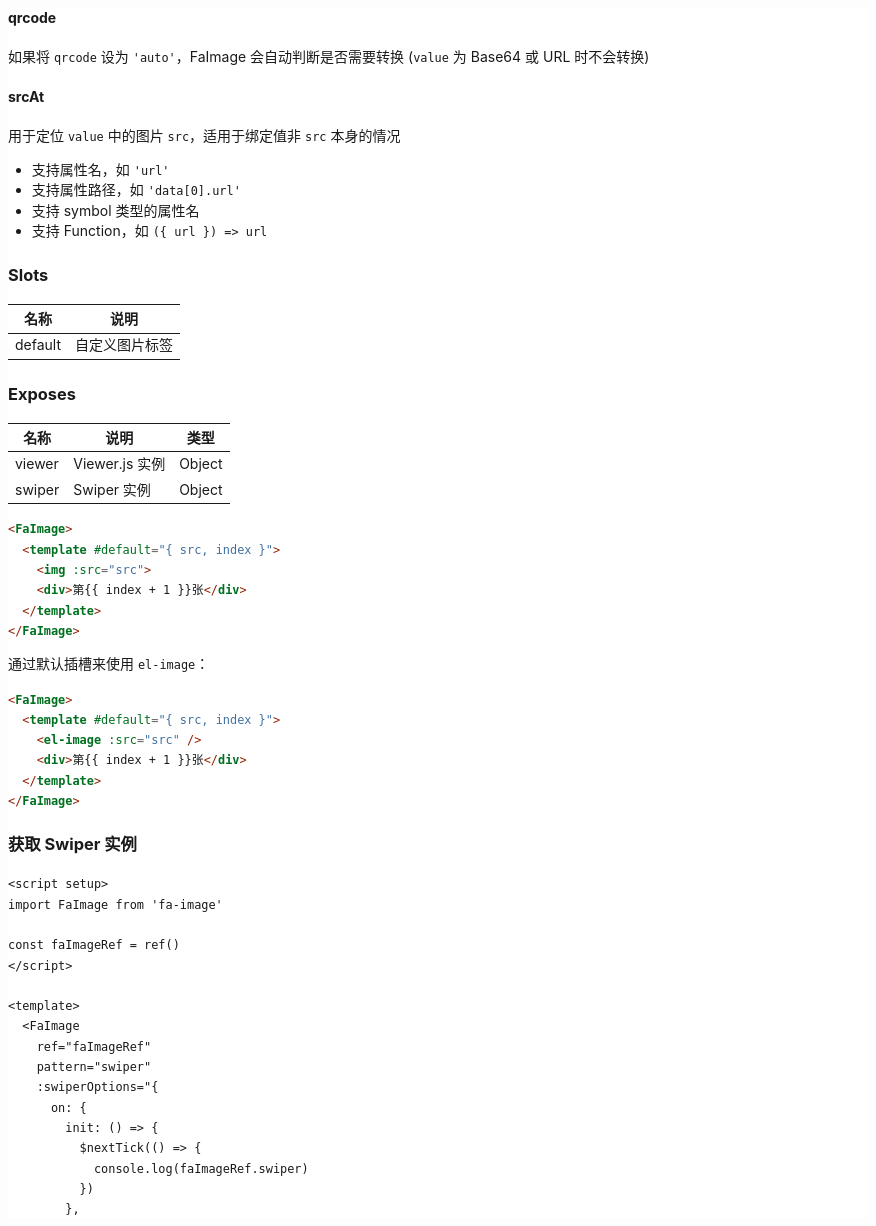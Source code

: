 #### qrcode

如果将 `qrcode` 设为 `'auto'`，FaImage 会自动判断是否需要转换 (`value` 为 Base64 或 URL 时不会转换)

#### srcAt

用于定位 `value` 中的图片 `src`，适用于绑定值非 `src` 本身的情况

- 支持属性名，如 `'url'`
- 支持属性路径，如 `'data[0].url'`
- 支持 symbol 类型的属性名
- 支持 Function，如 `({ url }) => url`

### Slots

| 名称    | 说明           |
|---------|--------------|
| default | 自定义图片标签 |

### Exposes

| 名称   | 说明           | 类型   |
|--------|--------------|--------|
| viewer | Viewer.js 实例 | Object |
| swiper | Swiper 实例    | Object |

```html
<FaImage>
  <template #default="{ src, index }">
    <img :src="src">
    <div>第{{ index + 1 }}张</div>
  </template>
</FaImage>
```

通过默认插槽来使用 `el-image`：

```html
<FaImage>
  <template #default="{ src, index }">
    <el-image :src="src" />
    <div>第{{ index + 1 }}张</div>
  </template>
</FaImage>
```

### 获取 Swiper 实例

```vue
<script setup>
import FaImage from 'fa-image'

const faImageRef = ref()
</script>

<template>
  <FaImage
    ref="faImageRef"
    pattern="swiper"
    :swiperOptions="{
      on: {
        init: () => {
          $nextTick(() => {
            console.log(faImageRef.swiper)
          })
        },
```